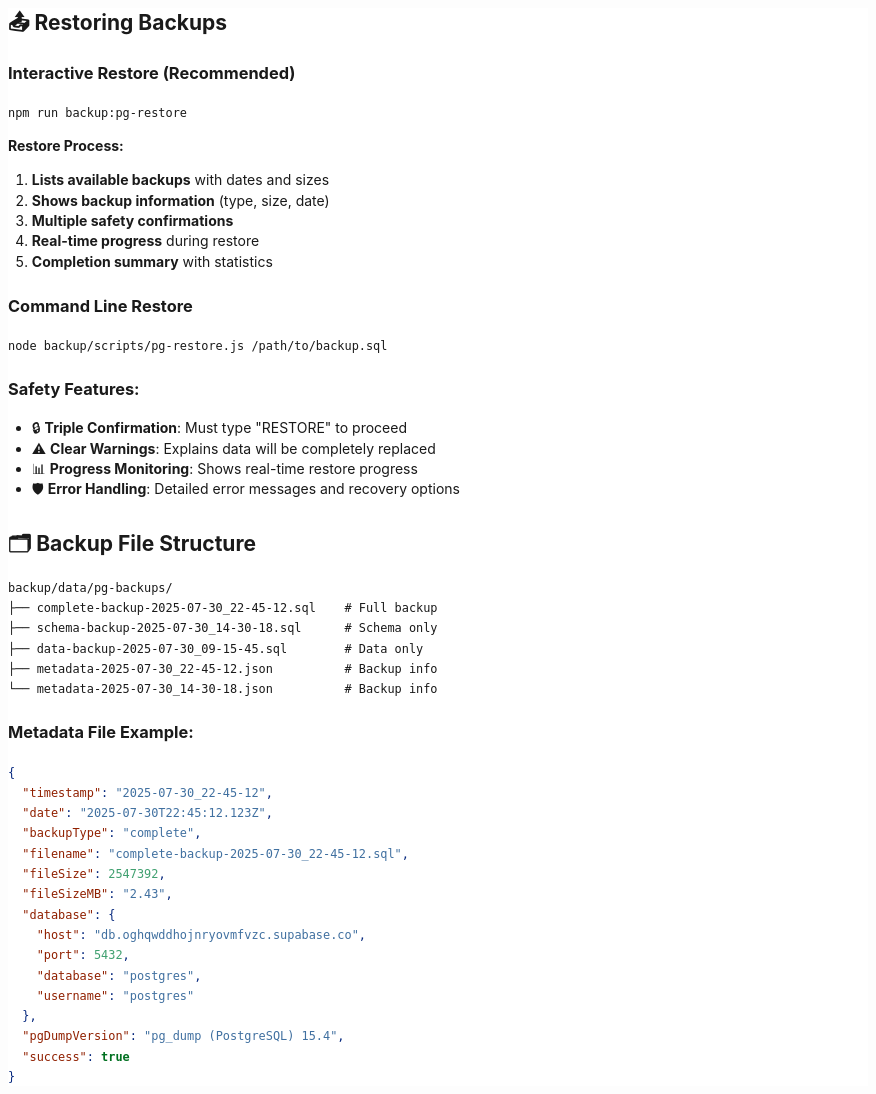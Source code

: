## 📤 **Restoring Backups**

### **Interactive Restore (Recommended)**
```bash
npm run backup:pg-restore
```

**Restore Process:**
1. **Lists available backups** with dates and sizes
2. **Shows backup information** (type, size, date)
3. **Multiple safety confirmations** 
4. **Real-time progress** during restore
5. **Completion summary** with statistics

### **Command Line Restore**
```bash
node backup/scripts/pg-restore.js /path/to/backup.sql
```

### **Safety Features:**
- 🔒 **Triple Confirmation**: Must type "RESTORE" to proceed
- ⚠️ **Clear Warnings**: Explains data will be completely replaced
- 📊 **Progress Monitoring**: Shows real-time restore progress
- 🛡️ **Error Handling**: Detailed error messages and recovery options

## 🗂️ **Backup File Structure**

```
backup/data/pg-backups/
├── complete-backup-2025-07-30_22-45-12.sql    # Full backup
├── schema-backup-2025-07-30_14-30-18.sql      # Schema only
├── data-backup-2025-07-30_09-15-45.sql        # Data only
├── metadata-2025-07-30_22-45-12.json          # Backup info
└── metadata-2025-07-30_14-30-18.json          # Backup info
```

### **Metadata File Example:**
```json
{
  "timestamp": "2025-07-30_22-45-12",
  "date": "2025-07-30T22:45:12.123Z",
  "backupType": "complete",
  "filename": "complete-backup-2025-07-30_22-45-12.sql",
  "fileSize": 2547392,
  "fileSizeMB": "2.43",
  "database": {
    "host": "db.oghqwddhojnryovmfvzc.supabase.co",
    "port": 5432,
    "database": "postgres",
    "username": "postgres"
  },
  "pgDumpVersion": "pg_dump (PostgreSQL) 15.4",
  "success": true
}
```
